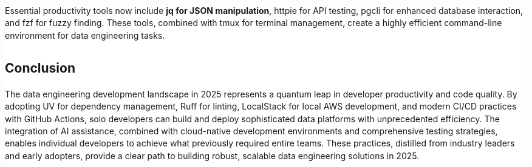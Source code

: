 Essential productivity tools now include **jq for JSON manipulation**, httpie for API testing, pgcli for enhanced database interaction, and fzf for fuzzy finding. These tools, combined with tmux for terminal management, create a highly efficient command-line environment for data engineering tasks.

## Conclusion

The data engineering development landscape in 2025 represents a quantum leap in developer productivity and code quality. By adopting UV for dependency management, Ruff for linting, LocalStack for local AWS development, and modern CI/CD practices with GitHub Actions, solo developers can build and deploy sophisticated data platforms with unprecedented efficiency. The integration of AI assistance, combined with cloud-native development environments and comprehensive testing strategies, enables individual developers to achieve what previously required entire teams. These practices, distilled from industry leaders and early adopters, provide a clear path to building robust, scalable data engineering solutions in 2025.